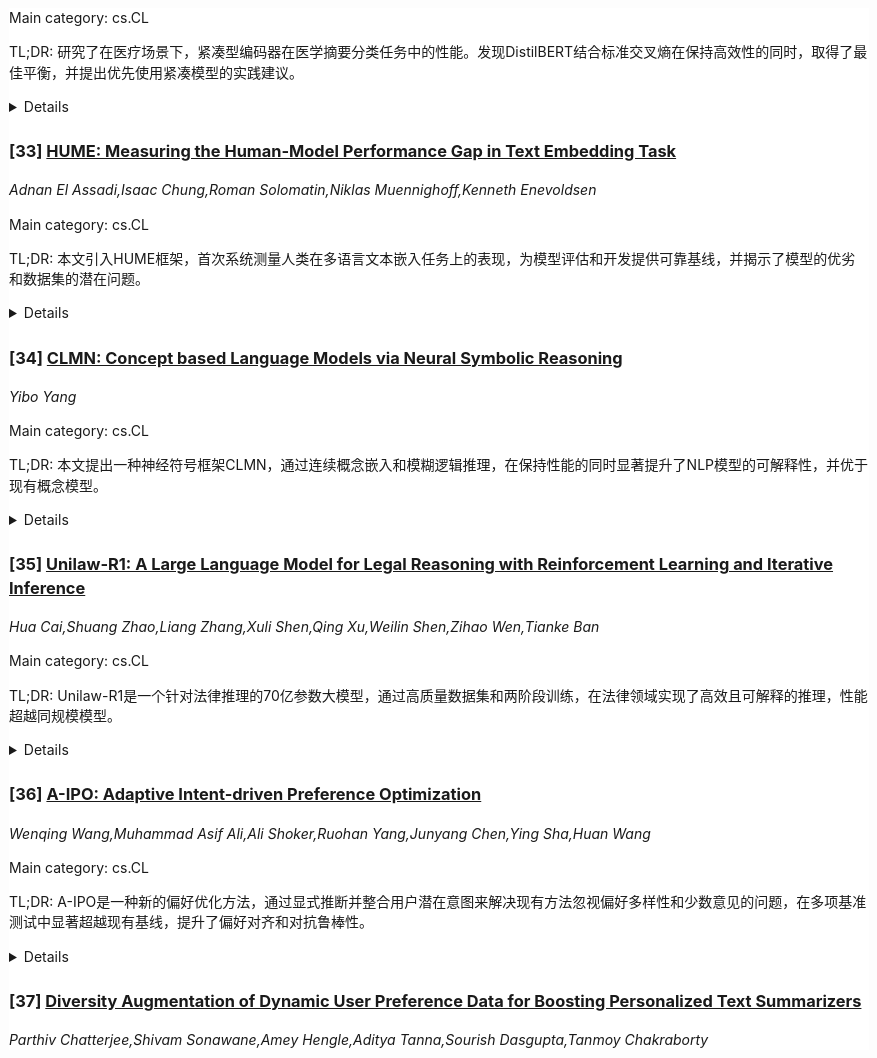 Main category: cs.CL

TL;DR: 研究了在医疗场景下，紧凑型编码器在医学摘要分类任务中的性能。发现DistilBERT结合标准交叉熵在保持高效性的同时，取得了最佳平衡，并提出优先使用紧凑模型的实践建议。


<details><summary>Details</summary></details>


### [33] [HUME: Measuring the Human-Model Performance Gap in Text Embedding Task](https://arxiv.org/abs/2510.10062)
*Adnan El Assadi,Isaac Chung,Roman Solomatin,Niklas Muennighoff,Kenneth Enevoldsen*

Main category: cs.CL

TL;DR: 本文引入HUME框架，首次系统测量人类在多语言文本嵌入任务上的表现，为模型评估和开发提供可靠基线，并揭示了模型的优劣和数据集的潜在问题。


<details><summary>Details</summary></details>


### [34] [CLMN: Concept based Language Models via Neural Symbolic Reasoning](https://arxiv.org/abs/2510.10063)
*Yibo Yang*

Main category: cs.CL

TL;DR: 本文提出一种神经符号框架CLMN，通过连续概念嵌入和模糊逻辑推理，在保持性能的同时显著提升了NLP模型的可解释性，并优于现有概念模型。


<details><summary>Details</summary></details>


### [35] [Unilaw-R1: A Large Language Model for Legal Reasoning with Reinforcement Learning and Iterative Inference](https://arxiv.org/abs/2510.10072)
*Hua Cai,Shuang Zhao,Liang Zhang,Xuli Shen,Qing Xu,Weilin Shen,Zihao Wen,Tianke Ban*

Main category: cs.CL

TL;DR: Unilaw-R1是一个针对法律推理的70亿参数大模型，通过高质量数据集和两阶段训练，在法律领域实现了高效且可解释的推理，性能超越同规模模型。


<details><summary>Details</summary></details>


### [36] [A-IPO: Adaptive Intent-driven Preference Optimization](https://arxiv.org/abs/2510.10077)
*Wenqing Wang,Muhammad Asif Ali,Ali Shoker,Ruohan Yang,Junyang Chen,Ying Sha,Huan Wang*

Main category: cs.CL

TL;DR: A-IPO是一种新的偏好优化方法，通过显式推断并整合用户潜在意图来解决现有方法忽视偏好多样性和少数意见的问题，在多项基准测试中显著超越现有基线，提升了偏好对齐和对抗鲁棒性。


<details><summary>Details</summary></details>


### [37] [Diversity Augmentation of Dynamic User Preference Data for Boosting Personalized Text Summarizers](https://arxiv.org/abs/2510.10082)
*Parthiv Chatterjee,Shivam Sonawane,Amey Hengle,Aditya Tanna,Sourish Dasgupta,Tanmoy Chakraborty*
